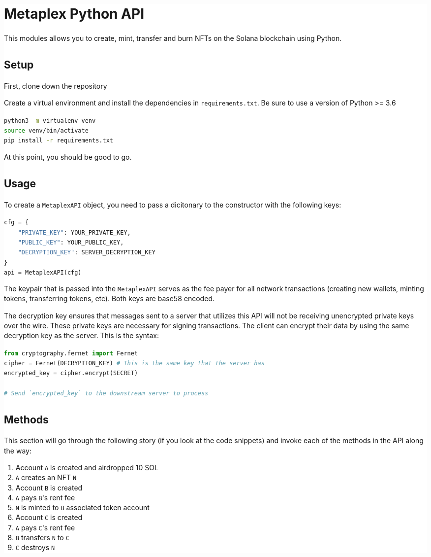 # Metaplex Python API

This modules allows you to create, mint, transfer and burn NFTs on the Solana blockchain using Python.

## Setup
First, clone down the repository

Create a virtual environment and install the dependencies in `requirements.txt`. Be sure to use a version of Python >= 3.6

```bash
python3 -m virtualenv venv
source venv/bin/activate
pip install -r requirements.txt
```

At this point, you should be good to go.

## Usage

To create a `MetaplexAPI` object, you need to pass a dicitonary to the constructor with the following keys:

```python
cfg = {
    "PRIVATE_KEY": YOUR_PRIVATE_KEY,
    "PUBLIC_KEY": YOUR_PUBLIC_KEY,
    "DECRYPTION_KEY": SERVER_DECRYPTION_KEY
}
api = MetaplexAPI(cfg)
```

The keypair that is passed into the `MetaplexAPI` serves as the fee payer for all network transactions (creating new wallets, minting tokens, transferring tokens, etc). Both keys are base58 encoded.

The decryption key ensures that messages sent to a server that utilizes this API will not be receiving unencrypted private keys over the wire. These private keys are necessary for signing transactions. The client can encrypt their data by using the same decryption key as the server. This is the syntax:

```python
from cryptography.fernet import Fernet
cipher = Fernet(DECRYPTION_KEY) # This is the same key that the server has
encrypted_key = cipher.encrypt(SECRET)

# Send `encrypted_key` to the downstream server to process
```

## Methods

This section will go through the following story (if you look at the code snippets) and invoke each of the methods in the API along the way:
1) Account `A` is created and airdropped 10 SOL
2) `A` creates an NFT `N`
3) Account `B` is created
4) `A` pays `B`'s rent fee
5) `N` is minted to `B` associated token account
6) Account `C` is created
7) `A` pays `C`'s rent fee
8) `B` transfers `N` to `C`
9) `C` destroys `N` 
